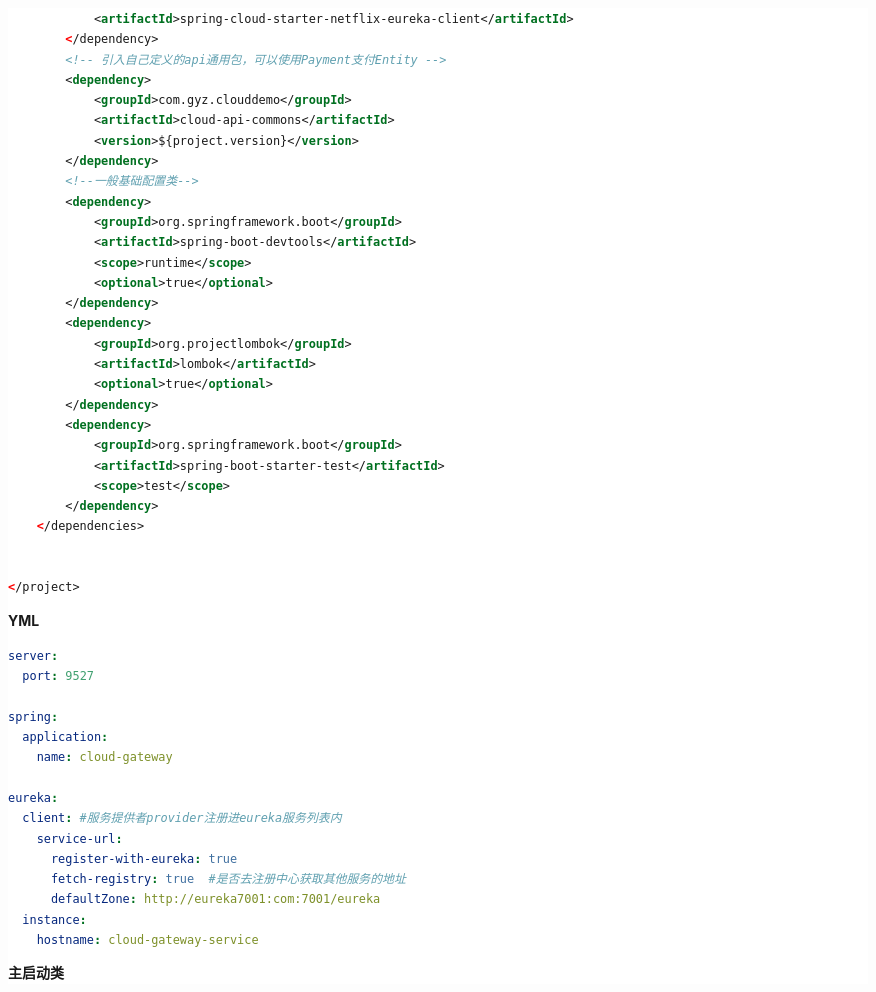 ```xml
            <artifactId>spring-cloud-starter-netflix-eureka-client</artifactId>
        </dependency>
        <!-- 引入自己定义的api通用包，可以使用Payment支付Entity -->
        <dependency>
            <groupId>com.gyz.clouddemo</groupId>
            <artifactId>cloud-api-commons</artifactId>
            <version>${project.version}</version>
        </dependency>
        <!--一般基础配置类-->
        <dependency>
            <groupId>org.springframework.boot</groupId>
            <artifactId>spring-boot-devtools</artifactId>
            <scope>runtime</scope>
            <optional>true</optional>
        </dependency>
        <dependency>
            <groupId>org.projectlombok</groupId>
            <artifactId>lombok</artifactId>
            <optional>true</optional>
        </dependency>
        <dependency>
            <groupId>org.springframework.boot</groupId>
            <artifactId>spring-boot-starter-test</artifactId>
            <scope>test</scope>
        </dependency>
    </dependencies>


</project>
```

**YML**

```yaml
server:
  port: 9527
  
spring:
  application:
    name: cloud-gateway

eureka:
  client: #服务提供者provider注册进eureka服务列表内
    service-url:
      register-with-eureka: true
      fetch-registry: true  #是否去注册中心获取其他服务的地址
      defaultZone: http://eureka7001:com:7001/eureka
  instance:
    hostname: cloud-gateway-service
```

**主启动类**
